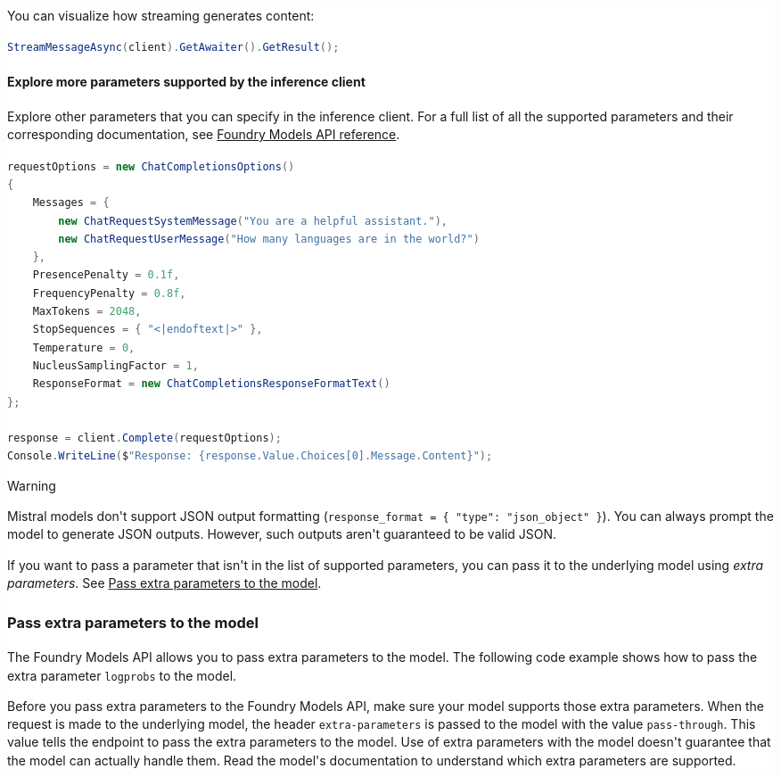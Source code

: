 You can visualize how streaming generates content:


```csharp
StreamMessageAsync(client).GetAwaiter().GetResult();
```

#### Explore more parameters supported by the inference client

Explore other parameters that you can specify in the inference client. For a full list of all the supported parameters and their corresponding documentation, see [Foundry Models API reference](https://aka.ms/azureai/modelinference).

```csharp
requestOptions = new ChatCompletionsOptions()
{
    Messages = {
        new ChatRequestSystemMessage("You are a helpful assistant."),
        new ChatRequestUserMessage("How many languages are in the world?")
    },
    PresencePenalty = 0.1f,
    FrequencyPenalty = 0.8f,
    MaxTokens = 2048,
    StopSequences = { "<|endoftext|>" },
    Temperature = 0,
    NucleusSamplingFactor = 1,
    ResponseFormat = new ChatCompletionsResponseFormatText()
};

response = client.Complete(requestOptions);
Console.WriteLine($"Response: {response.Value.Choices[0].Message.Content}");
```

> [!WARNING]
> Mistral models don't support JSON output formatting (`response_format = { "type": "json_object" }`). You can always prompt the model to generate JSON outputs. However, such outputs aren't guaranteed to be valid JSON.

If you want to pass a parameter that isn't in the list of supported parameters, you can pass it to the underlying model using *extra parameters*. See [Pass extra parameters to the model](#pass-extra-parameters-to-the-model).

### Pass extra parameters to the model

The Foundry Models API allows you to pass extra parameters to the model. The following code example shows how to pass the extra parameter `logprobs` to the model. 

Before you pass extra parameters to the Foundry Models API, make sure your model supports those extra parameters. When the request is made to the underlying model, the header `extra-parameters` is passed to the model with the value `pass-through`. This value tells the endpoint to pass the extra parameters to the model. Use of extra parameters with the model doesn't guarantee that the model can actually handle them. Read the model's documentation to understand which extra parameters are supported.

